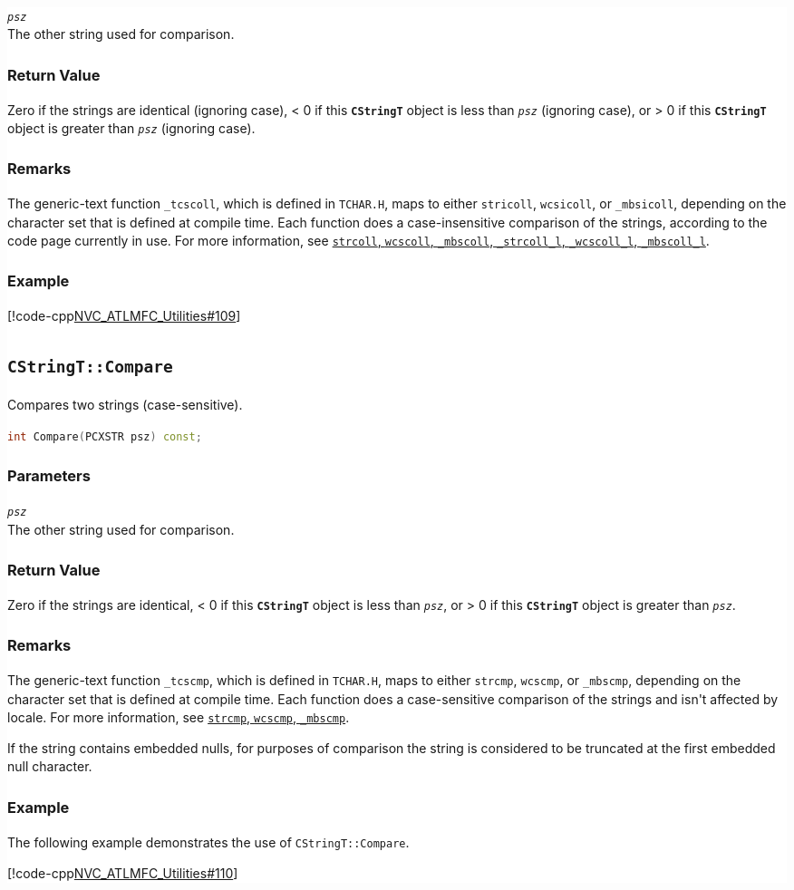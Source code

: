 *`psz`*\
The other string used for comparison.

### Return Value

Zero if the strings are identical (ignoring case), < 0 if this **`CStringT`** object is less than *`psz`* (ignoring case), or > 0 if this **`CStringT`** object is greater than *`psz`* (ignoring case).

### Remarks

The generic-text function `_tcscoll`, which is defined in `TCHAR.H`, maps to either `stricoll`, `wcsicoll`, or `_mbsicoll`, depending on the character set that is defined at compile time. Each function does a case-insensitive comparison of the strings, according to the code page currently in use. For more information, see [`strcoll`, `wcscoll`, `_mbscoll`, `_strcoll_l`, `_wcscoll_l`, `_mbscoll_l`](../../c-runtime-library/reference/strcoll-wcscoll-mbscoll-strcoll-l-wcscoll-l-mbscoll-l.md).

### Example

[!code-cpp[NVC_ATLMFC_Utilities#109](../../atl-mfc-shared/codesnippet/cpp/cstringt-class_4.cpp)]

## <a name="compare"></a> `CStringT::Compare`

Compares two strings (case-sensitive).

```cpp
int Compare(PCXSTR psz) const;
```

### Parameters

*`psz`*\
The other string used for comparison.

### Return Value

Zero if the strings are identical, < 0 if this **`CStringT`** object is less than *`psz`*, or > 0 if this **`CStringT`** object is greater than *`psz`*.

### Remarks

The generic-text function `_tcscmp`, which is defined in `TCHAR.H`, maps to either `strcmp`, `wcscmp`, or `_mbscmp`, depending on the character set that is defined at compile time. Each function does a case-sensitive comparison of the strings and isn't affected by locale. For more information, see [`strcmp`, `wcscmp`, `_mbscmp`](../../c-runtime-library/reference/strcmp-wcscmp-mbscmp.md).

If the string contains embedded nulls, for purposes of comparison the string is considered to be truncated at the first embedded null character.

### Example

The following example demonstrates the use of `CStringT::Compare`.

[!code-cpp[NVC_ATLMFC_Utilities#110](../../atl-mfc-shared/codesnippet/cpp/cstringt-class_5.cpp)]
